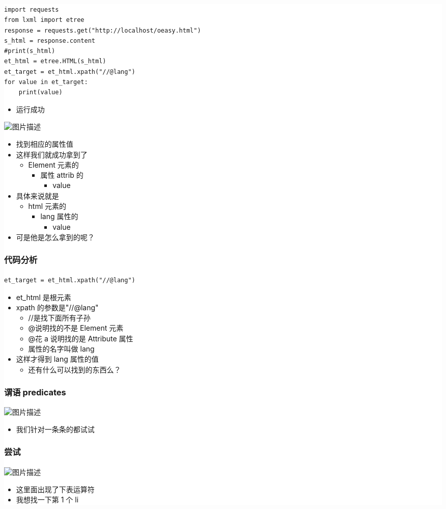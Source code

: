 ```
import requests
from lxml import etree
response = requests.get("http://localhost/oeasy.html")
s_html = response.content
#print(s_html)
et_html = etree.HTML(s_html)
et_target = et_html.xpath("//@lang")
for value in et_target:
    print(value)
```

- 运行成功

![图片描述](https://doc.shiyanlou.com/courses/uid1190679-20210902-1630552310013)

- 找到相应的属性值
- 这样我们就成功拿到了
  - Element 元素的
    - 属性 attrib 的
      - value
- 具体来说就是
  - html 元素的
    - lang 属性的
      - value
- 可是他是怎么拿到的呢？

### 代码分析

```
et_target = et_html.xpath("//@lang")
```

- et_html 是根元素
- xpath 的参数是"//@lang"
  - //是找下面所有子孙
  - @说明找的不是 Element 元素
  - @花 a 说明找的是 Attribute 属性
  - 属性的名字叫做 lang
- 这样才得到 lang 属性的值
  - 还有什么可以找到的东西么？

### 谓语 predicates

![图片描述](https://doc.shiyanlou.com/courses/uid1190679-20210902-1630552360248)

- 我们针对一条条的都试试

### 尝试

![图片描述](https://doc.shiyanlou.com/courses/uid1190679-20210902-1630553079798)

- 这里面出现了下表运算符
- 我想找一下第 1 个 li
